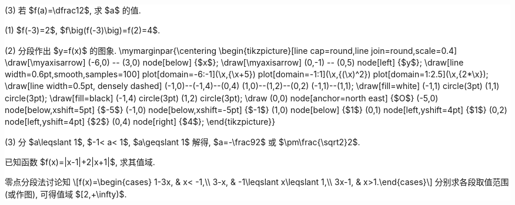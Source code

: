 <p>
    (3) 若 $f(a)=\dfrac12$, 求 $a$ 的值.
  </p>
</myexercise>
</p>

<p>
  <mysolution>
    <p>
    (1) $f(-3)=2$, $f\big(f(-3)\big)=f(2)=4$.
</p>

<p>
    (2) 分段作出 $y=f(x)$ 的图象.
    \mymarginpar{\centering
    \begin{tikzpicture}[line cap=round,line join=round,scale=0.4]
      \draw[\myaxisarrow] (-6,0) -- (3,0) node[below] {$x$};
      \draw[\myaxisarrow] (0,-1) -- (0,5) node[left] {$y$};
      \draw[line width=0.6pt,smooth,samples=100] 
        plot[domain=-6:-1](\x,{\x+5})
        plot[domain=-1:1](\x,{(\x)^2})
        plot[domain=1:2.5](\x,{2*\x});
      \draw[line width=0.5pt, densely dashed] (-1,0)--(-1,4)--(0,4)
        (1,0)--(1,2)--(0,2) (-1,1)--(1,1);
      \draw[fill=white] (-1,1) circle(3pt) (1,1) circle(3pt);
      \draw[fill=black] (-1,4) circle(3pt) (1,2) circle(3pt);
      \draw (0,0) node[anchor=north east] {$O$} 
        (-5,0) node[below,xshift=5pt] {$-5$}
        (-1,0) node[below,xshift=-5pt] {$-1$} (1,0) node[below] {$1$}
        (0,1) node[left,yshift=4pt] {$1$} (0,2) node[left,yshift=4pt] {$2$}
        (0,4) node[right] {$4$};
    \end{tikzpicture}}
</p>

<p>
    (3) 分 $a\leqslant 1$, $-1< a< 1$, $a\geqslant 1$ 解得, $a=-\frac92$ 或 $\pm\frac{\sqrt2}2$.
  </p>
</mysolution>
</p>

<p>
  <myexercise>
    <p>    已知函数 $f(x)=|x-1|+2|x+1|$, 求其值域.
  </p>
</myexercise>
</p>

<p>
  <mysolution>
    <p>
    零点分段法讨论知
    \[f(x)=\begin{cases}
      1-3x, & x< -1,\\
      3-x, & -1\leqslant x\leqslant 1,\\
      3x-1, & x>1.\end{cases}\]
    分别求各段取值范围 (或作图), 可得值域 $[2,+\infty)$.
  </p>
</mysolution>
</p>
